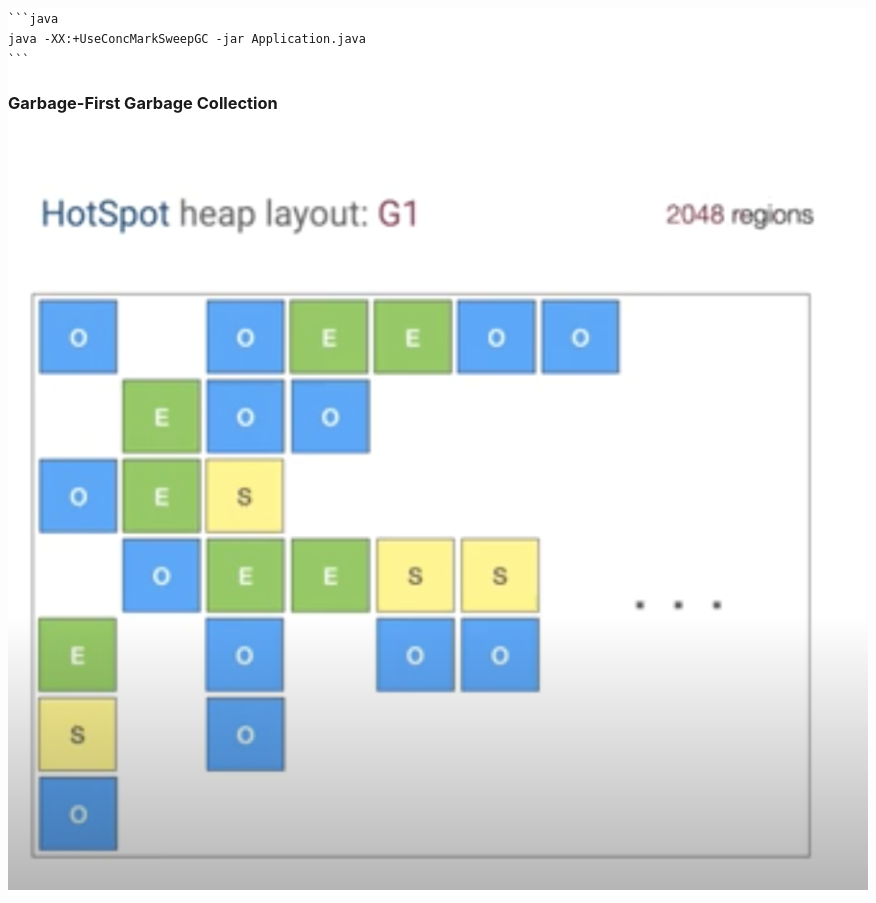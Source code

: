     ```java
    java -XX:+UseConcMarkSweepGC -jar Application.java
    ```

### Garbage-First Garbage Collection

![%E1%84%8E%E1%85%AC%E1%84%8C%E1%85%B5%E1%84%8B%E1%85%AE%20-%20JVM,%20GC%20b22a81f31f5a43f6b35185f75a433f33/_2021-05-06__8.36.40.png](%E1%84%8E%E1%85%AC%E1%84%8C%E1%85%B5%E1%84%8B%E1%85%AE%20-%20JVM,%20GC%20b22a81f31f5a43f6b35185f75a433f33/_2021-05-06__8.36.40.png)
